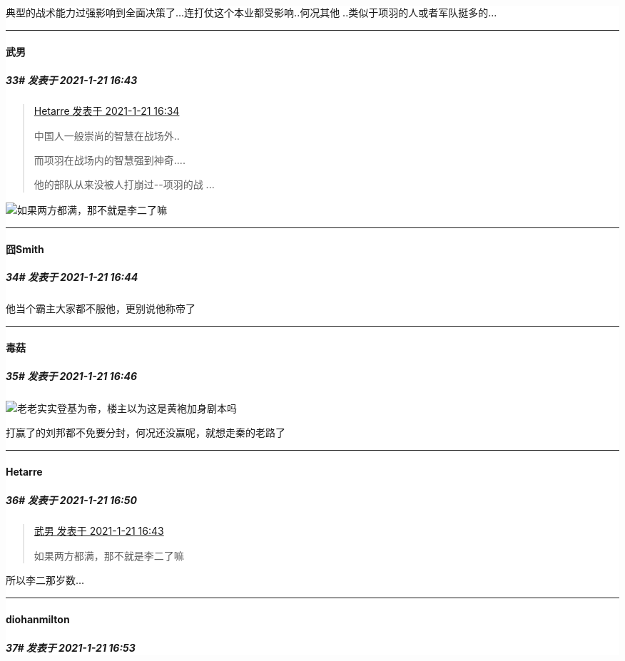典型的战术能力过强影响到全面决策了...连打仗这个本业都受影响..何况其他 ..类似于项羽的人或者军队挺多的...


-----

####  武男  
##### 33#       发表于 2021-1-21 16:43


<blockquote><a href="httphttps://bbs.saraba1st.com/2b/forum.php?mod=redirect&amp;goto=findpost&amp;pid=50103586&amp;ptid=1983960" target="_blank">Hetarre 发表于 2021-1-21 16:34</a>

中国人一般崇尚的智慧在战场外..

而项羽在战场内的智慧强到神奇....

他的部队从来没被人打崩过--项羽的战 ...</blockquote>
<img src="https://static.saraba1st.com/image/smiley/face2017/068.png" referrerpolicy="no-referrer">如果两方都满，那不就是李二了嘛


-----

####  囧Smith  
##### 34#       发表于 2021-1-21 16:44


他当个霸主大家都不服他，更别说他称帝了


-----

####  毒菇  
##### 35#       发表于 2021-1-21 16:46


<img src="https://static.saraba1st.com/image/smiley/face2017/067.png" referrerpolicy="no-referrer">老老实实登基为帝，楼主以为这是黄袍加身剧本吗


打赢了的刘邦都不免要分封，何况还没赢呢，就想走秦的老路了


-----

####  Hetarre  
##### 36#       发表于 2021-1-21 16:50


<blockquote><a href="httphttps://bbs.saraba1st.com/2b/forum.php?mod=redirect&amp;goto=findpost&amp;pid=50103697&amp;ptid=1983960" target="_blank">武男 发表于 2021-1-21 16:43</a>

如果两方都满，那不就是李二了嘛</blockquote>
所以李二那岁数...


-----

####  diohanmilton  
##### 37#       发表于 2021-1-21 16:53
